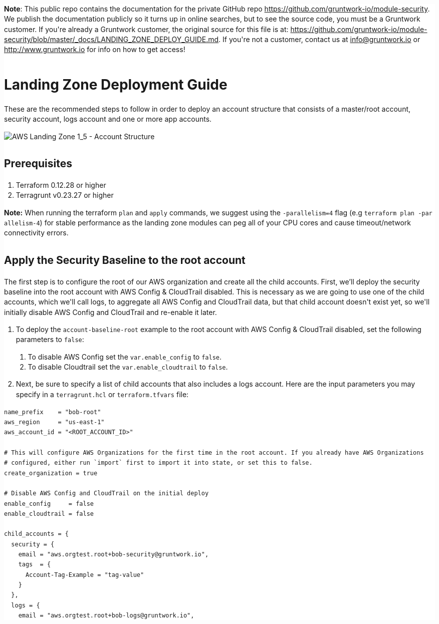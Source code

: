 **Note**: This public repo contains the documentation for the private GitHub repo <https://github.com/gruntwork-io/module-security>.
We publish the documentation publicly so it turns up in online searches, but to see the source code, you must be a Gruntwork customer.
If you're already a Gruntwork customer, the original source for this file is at: <https://github.com/gruntwork-io/module-security/blob/master/_docs/LANDING_ZONE_DEPLOY_GUIDE.md>.
If you're not a customer, contact us at <info@gruntwork.io> or <http://www.gruntwork.io> for info on how to get access!

# Landing Zone Deployment Guide

These are the recommended steps to follow in order to deploy an account structure that consists of a master/root account, security account, logs account and one or more app accounts.

![AWS Landing Zone 1_5 - Account Structure](https://user-images.githubusercontent.com/178939/87698024-34500200-c793-11ea-9d35-4cdf1353db51.png)

## Prerequisites

1. Terraform 0.12.28 or higher
2. Terragrunt v0.23.27 or higher

**Note:** When running the terraform `plan` and `apply` commands, we suggest using the `-parallelism=4` flag (e.g `terraform plan -parallelism-4`) for stable performance as the landing zone modules can peg all of your CPU cores and cause timeout/network connectivity errors.

## Apply the Security Baseline to the root account

The first step is to configure the root of our AWS organization and create all the child accounts. First, we’ll deploy the security baseline into the root account with AWS Config & CloudTrail disabled. This is necessary as we are going to use one of the child accounts, which we'll call logs, to aggregate all AWS Config and CloudTrail data, but that child account doesn't exist yet, so we'll initially disable AWS Config and CloudTrail and re-enable it later.

1. To deploy the `account-baseline-root` example to the root account with AWS Config & CloudTrail disabled, set the following parameters to `false`:

   1. To disable AWS Config set the `var.enable_config` to `false`.
   2. To disable Cloudtrail set the `var.enable_cloudtrail` to `false`.

2) Next, be sure to specify a list of child accounts that also includes a logs account. Here are the input parameters you may specify in a `terragrunt.hcl` or `terraform.tfvars` file:

```hcl
name_prefix    = "bob-root"
aws_region     = "us-east-1"
aws_account_id = "<ROOT_ACCOUNT_ID>"

# This will configure AWS Organizations for the first time in the root account. If you already have AWS Organizations
# configured, either run `import` first to import it into state, or set this to false.
create_organization = true

# Disable AWS Config and CloudTrail on the initial deploy
enable_config     = false
enable_cloudtrail = false

child_accounts = {
  security = {
    email = "aws.orgtest.root+bob-security@gruntwork.io",
    tags  = {
      Account-Tag-Example = "tag-value"
    }
  },
  logs = {
    email = "aws.orgtest.root+bob-logs@gruntwork.io",
```
